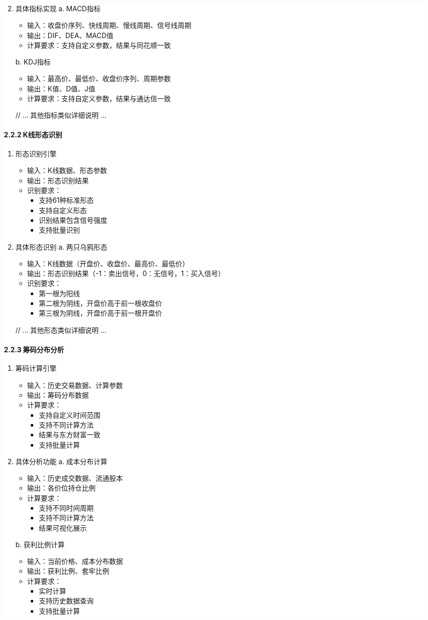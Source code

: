 2. 具体指标实现
   a. MACD指标
      - 输入：收盘价序列、快线周期、慢线周期、信号线周期
      - 输出：DIF、DEA、MACD值
      - 计算要求：支持自定义参数，结果与同花顺一致

   b. KDJ指标
      - 输入：最高价、最低价、收盘价序列、周期参数
      - 输出：K值、D值、J值
      - 计算要求：支持自定义参数，结果与通达信一致

   // ... 其他指标类似详细说明 ...

#### 2.2.2 K线形态识别
1. 形态识别引擎
   - 输入：K线数据、形态参数
   - 输出：形态识别结果
   - 识别要求：
     * 支持61种标准形态
     * 支持自定义形态
     * 识别结果包含信号强度
     * 支持批量识别

2. 具体形态识别
   a. 两只乌鸦形态
      - 输入：K线数据（开盘价、收盘价、最高价、最低价）
      - 输出：形态识别结果（-1：卖出信号，0：无信号，1：买入信号）
      - 识别要求：
        * 第一根为阳线
        * 第二根为阴线，开盘价高于前一根收盘价
        * 第三根为阴线，开盘价高于前一根开盘价

   // ... 其他形态类似详细说明 ...

#### 2.2.3 筹码分布分析
1. 筹码计算引擎
   - 输入：历史交易数据、计算参数
   - 输出：筹码分布数据
   - 计算要求：
     * 支持自定义时间范围
     * 支持不同计算方法
     * 结果与东方财富一致
     * 支持批量计算

2. 具体分析功能
   a. 成本分布计算
      - 输入：历史成交数据、流通股本
      - 输出：各价位持仓比例
      - 计算要求：
        * 支持不同时间周期
        * 支持不同计算方法
        * 结果可视化展示

   b. 获利比例计算
      - 输入：当前价格、成本分布数据
      - 输出：获利比例、套牢比例
      - 计算要求：
        * 实时计算
        * 支持历史数据查询
        * 支持批量计算
